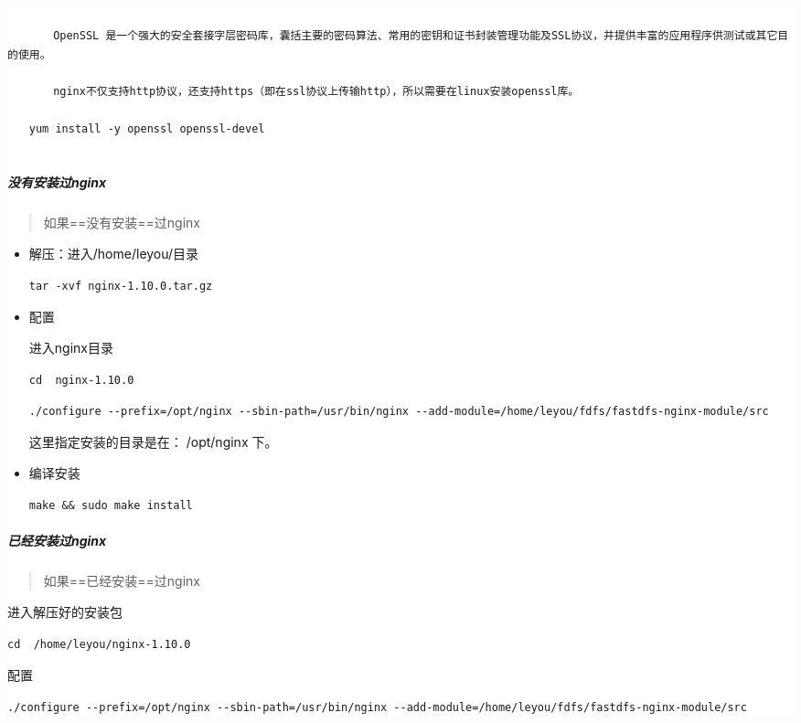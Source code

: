```

       OpenSSL 是一个强大的安全套接字层密码库，囊括主要的密码算法、常用的密钥和证书封装管理功能及SSL协议，并提供丰富的应用程序供测试或其它目的使用。

       nginx不仅支持http协议，还支持https（即在ssl协议上传输http），所以需要在linux安装openssl库。

　　yum install -y openssl openssl-devel


```





##### 没有安装过nginx

> 如果==没有安装==过nginx

- 解压：进入/home/leyou/目录

  ```shell
  tar -xvf nginx-1.10.0.tar.gz
  ```

  

- 配置

  进入nginx目录

  `cd  nginx-1.10.0`

  ```shell
  ./configure --prefix=/opt/nginx --sbin-path=/usr/bin/nginx --add-module=/home/leyou/fdfs/fastdfs-nginx-module/src
  ```

  这里指定安装的目录是在：  /opt/nginx 下。

  

- 编译安装

  ```shell
  make && sudo make install
  ```

  

  

##### 已经安装过nginx

> 如果==已经安装==过nginx

进入解压好的安装包

`cd  /home/leyou/nginx-1.10.0`



配置

```shell
./configure --prefix=/opt/nginx --sbin-path=/usr/bin/nginx --add-module=/home/leyou/fdfs/fastdfs-nginx-module/src
```

